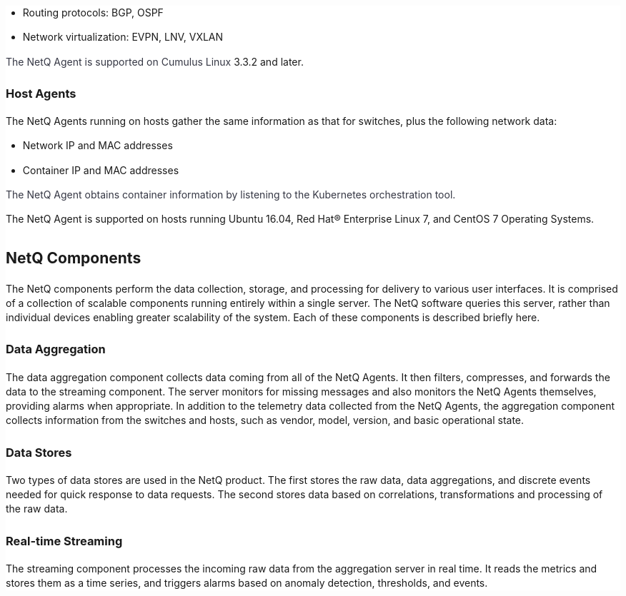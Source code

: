   - Routing protocols: BGP, OSPF

  - Network virtualization: EVPN, LNV, VXLAN

<span style="color: #353744;"> The NetQ Agent is supported on </span>
<span style="color: #353744;"> Cumulus Linux </span> 3.3.2 and later.

### Host Agents</span>

The NetQ Agents running on hosts gather the same information as that for
switches, plus the following network data:

  - Network IP and MAC addresses

  - Container IP and MAC addresses

<span style="color: #353744;"> The NetQ Agent obtains container
information by listening to the Kubernetes orchestration tool. </span>

The NetQ Agent is supported on hosts running Ubuntu 16.04, Red Hat®
Enterprise Linux 7, and CentOS 7 Operating Systems.

## NetQ Components</span>

The NetQ components perform the data collection, storage, and processing
for delivery to various user interfaces. It is comprised of a collection
of scalable components running entirely within a single server. The NetQ
software queries this server, rather than individual devices enabling
greater scalability of the system. Each of these components is described
briefly here.

### Data Aggregation</span>

The data aggregation component collects data coming from all of the NetQ
Agents. It then filters, compresses, and forwards the data to the
streaming component. The server monitors for missing messages and also
monitors the NetQ Agents themselves, providing alarms when appropriate.
In addition to the telemetry data collected from the NetQ Agents, the
aggregation component collects information from the switches and hosts,
such as vendor, model, version, and basic operational state.

### Data Stores</span>

Two types of data stores are used in the NetQ product. The first stores
the raw data, data aggregations, and discrete events needed for quick
response to data requests. The second stores data based on correlations,
transformations and processing of the raw data.

### Real-time Streaming</span>

The streaming component processes the incoming raw data from the
aggregation server in real time. It reads the metrics and stores them as
a time series, and triggers alarms based on anomaly detection,
thresholds, and events.
